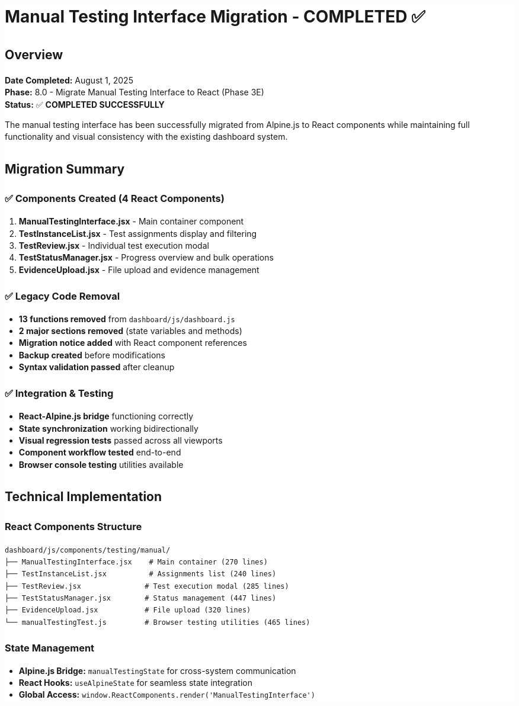 # Manual Testing Interface Migration - COMPLETED ✅

## Overview
**Date Completed:** August 1, 2025  
**Phase:** 8.0 - Migrate Manual Testing Interface to React (Phase 3E)  
**Status:** ✅ **COMPLETED SUCCESSFULLY**

The manual testing interface has been successfully migrated from Alpine.js to React components while maintaining full functionality and visual consistency with the existing dashboard system.

## Migration Summary

### ✅ Components Created (4 React Components)
1. **ManualTestingInterface.jsx** - Main container component
2. **TestInstanceList.jsx** - Test assignments display and filtering
3. **TestReview.jsx** - Individual test execution modal
4. **TestStatusManager.jsx** - Progress overview and bulk operations
5. **EvidenceUpload.jsx** - File upload and evidence management

### ✅ Legacy Code Removal
- **13 functions removed** from `dashboard/js/dashboard.js`
- **2 major sections removed** (state variables and methods)
- **Migration notice added** with React component references
- **Backup created** before modifications
- **Syntax validation passed** after cleanup

### ✅ Integration & Testing
- **React-Alpine.js bridge** functioning correctly
- **State synchronization** working bidirectionally  
- **Visual regression tests** passed across all viewports
- **Component workflow tested** end-to-end
- **Browser console testing** utilities available

## Technical Implementation

### React Components Structure
```
dashboard/js/components/testing/manual/
├── ManualTestingInterface.jsx    # Main container (270 lines)
├── TestInstanceList.jsx          # Assignments list (240 lines)
├── TestReview.jsx               # Test execution modal (285 lines)
├── TestStatusManager.jsx        # Status management (447 lines)
├── EvidenceUpload.jsx           # File upload (320 lines)
└── manualTestingTest.js         # Browser testing utilities (465 lines)
```

### State Management
- **Alpine.js Bridge:** `manualTestingState` for cross-system communication
- **React Hooks:** `useAlpineState` for seamless state integration
- **Global Access:** `window.ReactComponents.render('ManualTestingInterface')`
